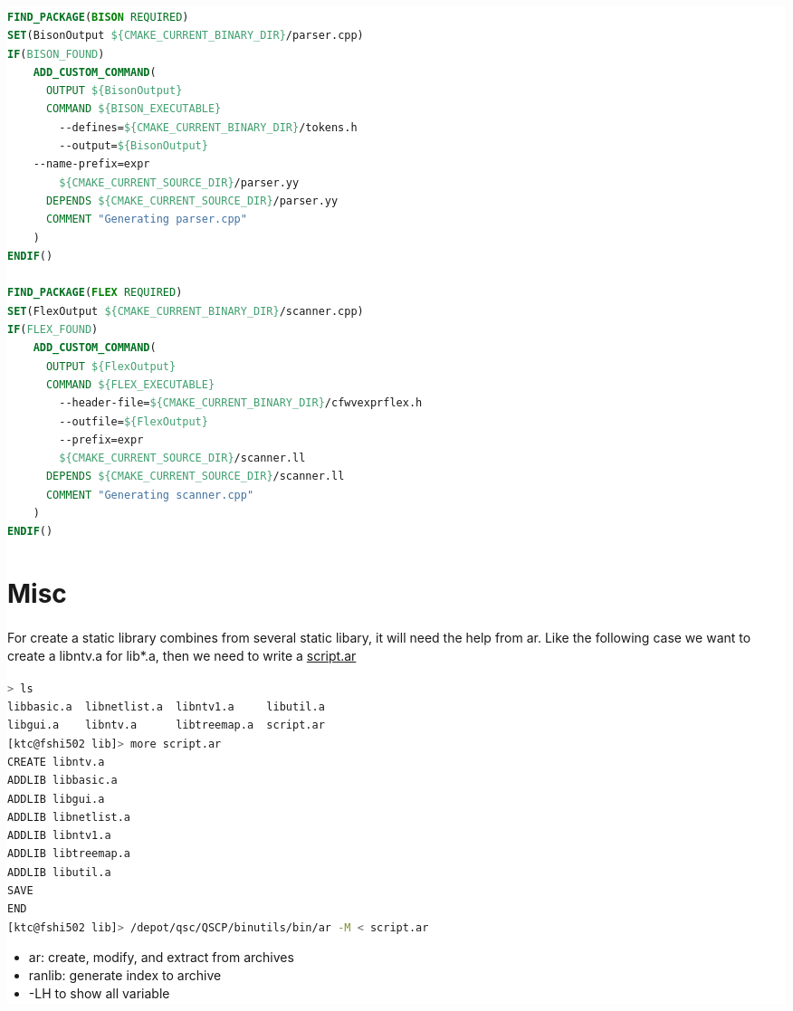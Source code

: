 ```cmake
FIND_PACKAGE(BISON REQUIRED)
SET(BisonOutput ${CMAKE_CURRENT_BINARY_DIR}/parser.cpp)
IF(BISON_FOUND)
    ADD_CUSTOM_COMMAND(
      OUTPUT ${BisonOutput}
      COMMAND ${BISON_EXECUTABLE}
        --defines=${CMAKE_CURRENT_BINARY_DIR}/tokens.h
        --output=${BisonOutput}
	--name-prefix=expr
        ${CMAKE_CURRENT_SOURCE_DIR}/parser.yy
      DEPENDS ${CMAKE_CURRENT_SOURCE_DIR}/parser.yy
      COMMENT "Generating parser.cpp"
    )
ENDIF()

FIND_PACKAGE(FLEX REQUIRED)
SET(FlexOutput ${CMAKE_CURRENT_BINARY_DIR}/scanner.cpp)
IF(FLEX_FOUND)
    ADD_CUSTOM_COMMAND(
      OUTPUT ${FlexOutput}
      COMMAND ${FLEX_EXECUTABLE}
		--header-file=${CMAKE_CURRENT_BINARY_DIR}/cfwvexprflex.h
        --outfile=${FlexOutput}
        --prefix=expr
        ${CMAKE_CURRENT_SOURCE_DIR}/scanner.ll
      DEPENDS ${CMAKE_CURRENT_SOURCE_DIR}/scanner.ll
      COMMENT "Generating scanner.cpp"
    )
ENDIF()

```

# Misc

For create a static library combines from several static libary, it will need the help from ar. Like the following case we want to create a libntv.a for lib*.a, then we need to write a [script.ar](http://script.ar/)

```bash
> ls
libbasic.a  libnetlist.a  libntv1.a     libutil.a
libgui.a    libntv.a      libtreemap.a  script.ar
[ktc@fshi502 lib]> more script.ar 
CREATE libntv.a
ADDLIB libbasic.a
ADDLIB libgui.a
ADDLIB libnetlist.a
ADDLIB libntv1.a
ADDLIB libtreemap.a
ADDLIB libutil.a
SAVE
END
[ktc@fshi502 lib]> /depot/qsc/QSCP/binutils/bin/ar -M < script.ar

```

-   ar: create, modify, and extract from archives
-   ranlib: generate index to archive
-   -LH to show all variable

